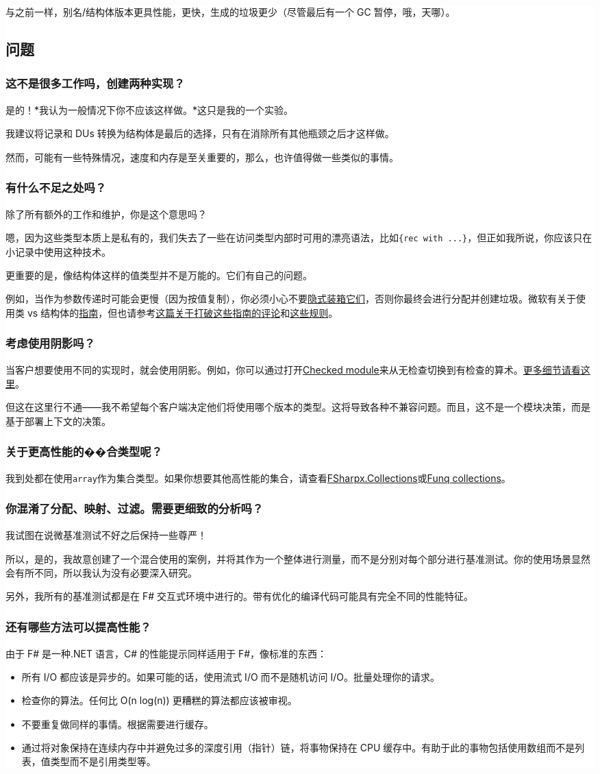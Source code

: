 与之前一样，别名/结构体版本更具性能，更快，生成的垃圾更少（尽管最后有一个 GC 暂停，哦，天哪）。

## 问题

### 这不是很多工作吗，创建两种实现？

是的！*我认为一般情况下你不应该这样做。*这只是我的一个实验。

我建议将记录和 DUs 转换为结构体是最后的选择，只有在消除所有其他瓶颈之后才这样做。

然而，可能有一些特殊情况，速度和内存是至关重要的，那么，也许值得做一些类似的事情。

### 有什么不足之处吗？

除了所有额外的工作和维护，你是这个意思吗？

嗯，因为这些类型本质上是私有的，我们失去了一些在访问类型内部时可用的漂亮语法，比如`{rec with ...}`，但正如我所说，你应该只在小记录中使用这种技术。

更重要的是，像结构体这样的值类型并不是万能的。它们有自己的问题。

例如，当作为参数传递时可能会更慢（因为按值复制），你必须小心不要[隐式装箱它们](http://theburningmonk.com/2015/07/beware-of-implicit-boxing-of-value-types/)，否则你最终会进行分配并创建垃圾。微软有关于使用类 vs 结构体的[指南](https://msdn.microsoft.com/en-us/library/ms229017.aspx)，但也请参考[这篇关于打破这些指南的评论](http://stackoverflow.com/a/6973171/1136133)和[这些规则](http://stackoverflow.com/a/598268/1136133)。

### 考虑使用阴影吗？

当客户想要使用不同的实现时，就会使用阴影。例如，你可以通过打开[Checked module](https://msdn.microsoft.com/en-us/library/ee340296.aspx)来从无检查切换到有检查的算术。[更多细节请看这里](http://theburningmonk.com/2012/01/checked-context-in-c-and-f/)。

但这在这里行不通——我不希望每个客户端决定他们将使用哪个版本的类型。这将导致各种不兼容问题。而且，这不是一个模块决策，而是基于部署上下文的决策。

### 关于更高性能的��合类型呢？

我到处都在使用`array`作为集合类型。如果你想要其他高性能的集合，请查看[FSharpx.Collections](https://fsprojects.github.io/FSharpx.Collections/)或[Funq collections](https://github.com/GregRos/Funq)。

### 你混淆了分配、映射、过滤。需要更细致的分析吗？

我试图在说微基准测试不好之后保持一些尊严！

所以，是的，我故意创建了一个混合使用的案例，并将其作为一个整体进行测量，而不是分别对每个部分进行基准测试。你的使用场景显然会有所不同，所以我认为没有必要深入研究。

另外，我所有的基准测试都是在 F# 交互式环境中进行的。带有优化的编译代码可能具有完全不同的性能特征。

### 还有哪些方法可以提高性能？

由于 F# 是一种.NET 语言，C# 的性能提示同样适用于 F#，像标准的东西：

+   所有 I/O 都应该是异步的。如果可能的话，使用流式 I/O 而不是随机访问 I/O。批量处理你的请求。

+   检查你的算法。任何比 O(n log(n)) 更糟糕的算法都应该被审视。

+   不要重复做同样的事情。根据需要进行缓存。

+   通过将对象保持在连续内存中并避免过多的深度引用（指针）链，将事物保持在 CPU 缓存中。有助于此的事物包括使用数组而不是列表，值类型而不是引用类型等。
